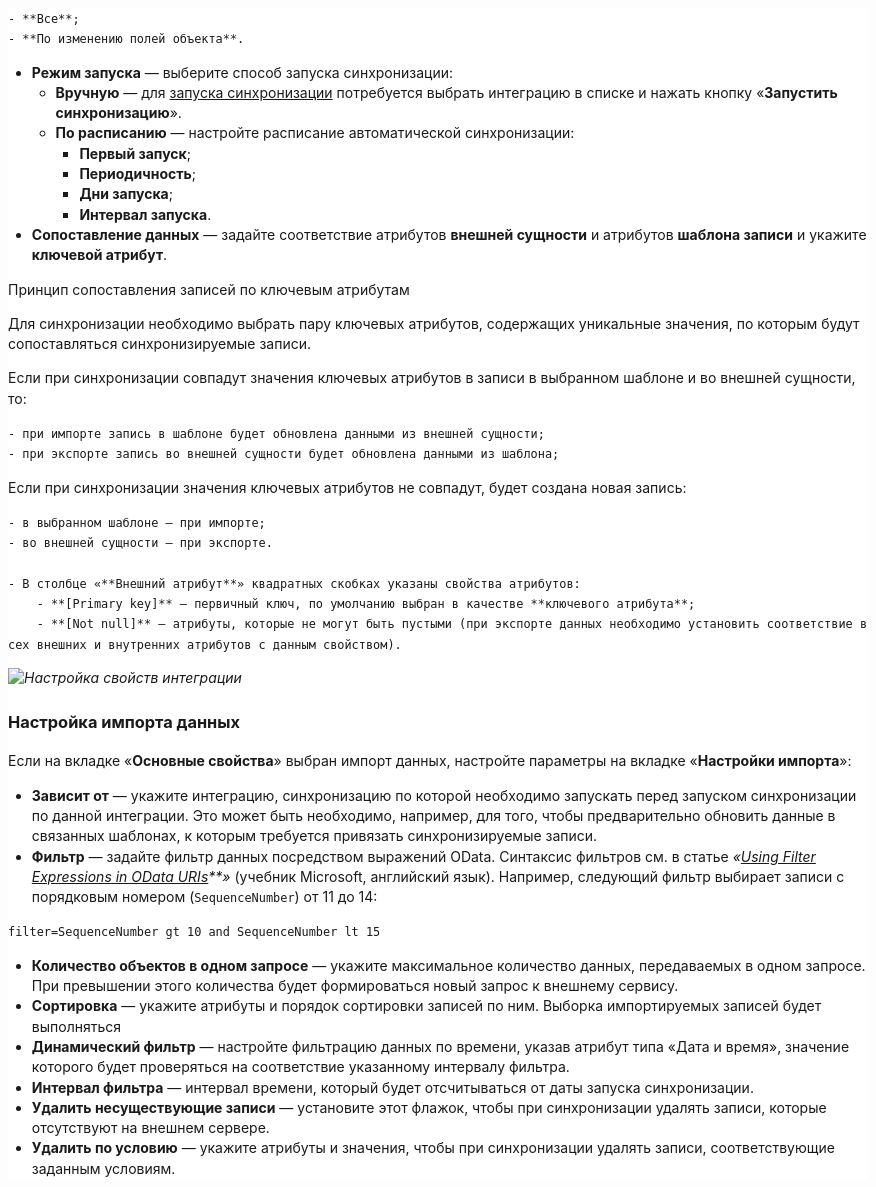     - **Все**;
    - **По изменению полей объекта**.
- **Режим запуска** — выберите способ запуска синхронизации:
    - **Вручную** — для [запуска синхронизации](#mcetoc_1gmdebhg01) потребуется выбрать интеграцию в списке и нажать кнопку «**Запустить синхронизацию**».
    - **По расписанию** — настройте расписание автоматической синхронизации:
        - **Первый запуск**;
        - **Периодичность**;
        - **Дни запуска**;
        - **Интервал запуска**.
- **Сопоставление данных** — задайте соответствие атрибутов **внешней сущности** и атрибутов **шаблона записи** и укажите **ключевой атрибут**. 


Принцип сопоставления записей по ключевым атрибутам

Для синхронизации необходимо выбрать пару ключевых атрибутов, содержащих уникальные значения, по которым будут сопоставляться синхронизируемые записи. 

Если при синхронизации совпадут значения ключевых атрибутов в записи в выбранном шаблоне и во внешней сущности, то:

    - при импорте запись в шаблоне будет обновлена данными из внешней сущности;
    - при экспорте запись во внешней сущности будет обновлена данными из шаблона;
Если при синхронизации значения ключевых атрибутов не совпадут, будет создана новая запись:

    - в выбранном шаблоне — при импорте;
    - во внешней сущности — при экспорте.

    - В столбце «**Внешний атрибут**» квадратных скобках указаны свойства атрибутов:
        - **[Primary key]** — первичный ключ, по умолчанию выбран в качестве **ключевого атрибута**;
        - **[Not null]** — атрибуты, которые не могут быть пустыми (при экспорте данных необходимо установить соответствие всех внешних и внутренних атрибутов с данным свойством).

_![Настройка свойств интеграции](https://kb.comindware.ru/assets/img_65368fae9b021.png)_

### Настройка импорта данных

Если на вкладке «**Основные свойства**» выбран импорт данных, настройте параметры на вкладке «**Настройки импорта**»:

- **Зависит от** — укажите интеграцию, синхронизацию по которой необходимо запускать перед запуском синхронизации по данной интеграции. Это может быть необходимо, например, для того, чтобы предварительно обновить данные в связанных шаблонах, к которым требуется привязать синхронизируемые записи.
- **Фильтр** — задайте фильтр данных посредством выражений OData. Синтаксис фильтров см. в статье *«[Using Filter Expressions in OData URIs](https://msdn.microsoft.com/ru-ru/library/hh169248(v=nav.90).aspx)**»* (учебник Microsoft, английский язык). Например, следующий фильтр выбирает записи с порядковым номером (`SequenceNumber`) от 11 до 14: 

```
filter=SequenceNumber gt 10 and SequenceNumber lt 15
```
- **Количество объектов в одном запросе** — укажите максимальное количество данных, передаваемых в одном запросе. При превышении этого количества будет формироваться новый запрос к внешнему сервису.
- **Сортировка** — укажите атрибуты и порядок сортировки записей по ним. Выборка импортируемых записей будет выполняться
- **Динамический фильтр** — настройте фильтрацию данных по времени, указав атрибут типа «Дата и время», значение которого будет проверяться на соответствие указанному интервалу фильтра.
- **Интервал фильтра** — интервал времени, который будет отсчитываться от даты запуска синхронизации.
- **Удалить несуществующие записи** — установите этот флажок, чтобы при синхронизации удалять записи, которые отсутствуют на внешнем сервере.
- **Удалить по условию** — укажите атрибуты и значения, чтобы при синхронизации удалять записи, соответствующие заданным условиям.
